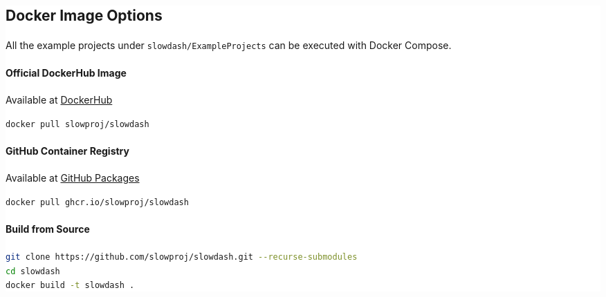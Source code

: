 ## Docker Image Options
All the example projects under `slowdash/ExampleProjects` can be executed with Docker Compose.

#### Official DockerHub Image
Available at [DockerHub](https://hub.docker.com/r/slowproj/slowdash)
```bash
docker pull slowproj/slowdash
```

#### GitHub Container Registry
Available at [GitHub Packages](https://github.com/slowproj/slowdash/pkgs/container/slowdash)
```bash
docker pull ghcr.io/slowproj/slowdash
```

#### Build from Source
```bash
git clone https://github.com/slowproj/slowdash.git --recurse-submodules
cd slowdash
docker build -t slowdash .
```
